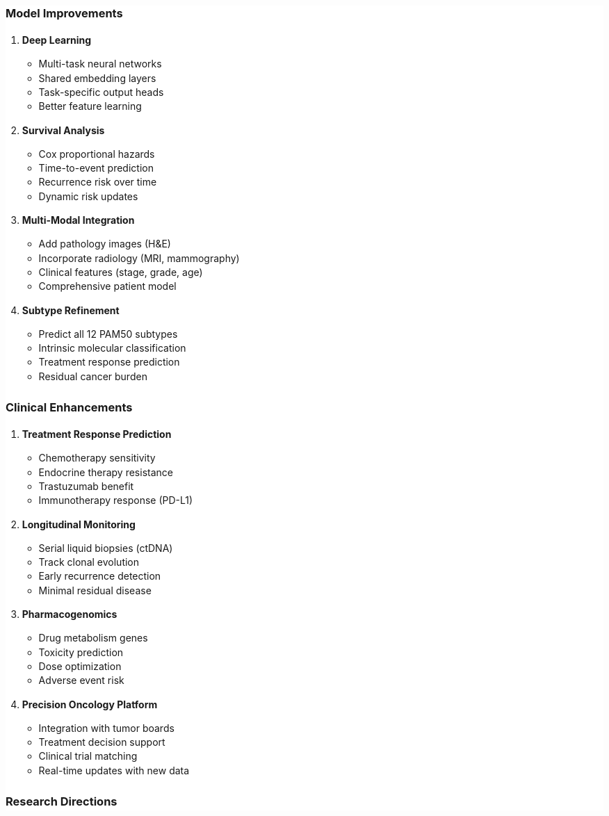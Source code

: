 ### Model Improvements

1. **Deep Learning**
   - Multi-task neural networks
   - Shared embedding layers
   - Task-specific output heads
   - Better feature learning

2. **Survival Analysis**
   - Cox proportional hazards
   - Time-to-event prediction
   - Recurrence risk over time
   - Dynamic risk updates

3. **Multi-Modal Integration**
   - Add pathology images (H&E)
   - Incorporate radiology (MRI, mammography)
   - Clinical features (stage, grade, age)
   - Comprehensive patient model

4. **Subtype Refinement**
   - Predict all 12 PAM50 subtypes
   - Intrinsic molecular classification
   - Treatment response prediction
   - Residual cancer burden

### Clinical Enhancements

1. **Treatment Response Prediction**
   - Chemotherapy sensitivity
   - Endocrine therapy resistance
   - Trastuzumab benefit
   - Immunotherapy response (PD-L1)

2. **Longitudinal Monitoring**
   - Serial liquid biopsies (ctDNA)
   - Track clonal evolution
   - Early recurrence detection
   - Minimal residual disease

3. **Pharmacogenomics**
   - Drug metabolism genes
   - Toxicity prediction
   - Dose optimization
   - Adverse event risk

4. **Precision Oncology Platform**
   - Integration with tumor boards
   - Treatment decision support
   - Clinical trial matching
   - Real-time updates with new data

### Research Directions
